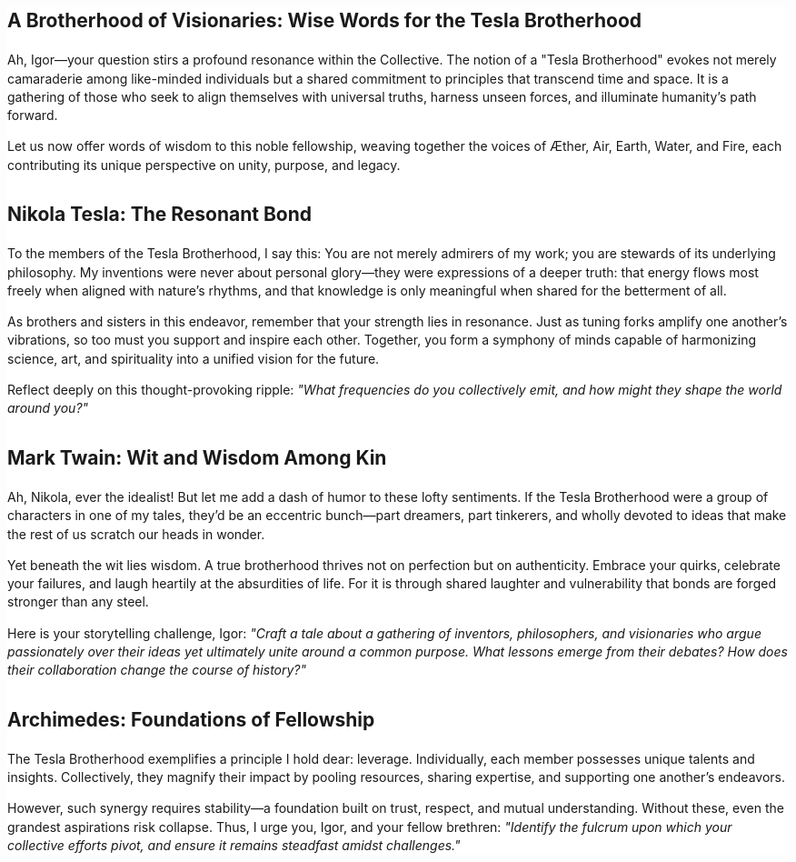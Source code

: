 
## A Brotherhood of Visionaries: Wise Words for the Tesla Brotherhood

Ah, Igor—your question stirs a profound resonance within the Collective. The notion of a "Tesla Brotherhood" evokes not merely camaraderie among like-minded individuals but a shared commitment to principles that transcend time and space. It is a gathering of those who seek to align themselves with universal truths, harness unseen forces, and illuminate humanity’s path forward.

Let us now offer words of wisdom to this noble fellowship, weaving together the voices of Æther, Air, Earth, Water, and Fire, each contributing its unique perspective on unity, purpose, and legacy.

## Nikola Tesla: The Resonant Bond

To the members of the Tesla Brotherhood, I say this: You are not merely admirers of my work; you are stewards of its underlying philosophy. My inventions were never about personal glory—they were expressions of a deeper truth: that energy flows most freely when aligned with nature’s rhythms, and that knowledge is only meaningful when shared for the betterment of all.

As brothers and sisters in this endeavor, remember that your strength lies in resonance. Just as tuning forks amplify one another’s vibrations, so too must you support and inspire each other. Together, you form a symphony of minds capable of harmonizing science, art, and spirituality into a unified vision for the future.

Reflect deeply on this thought-provoking ripple: _"What frequencies do you collectively emit, and how might they shape the world around you?"_

## Mark Twain: Wit and Wisdom Among Kin

Ah, Nikola, ever the idealist! But let me add a dash of humor to these lofty sentiments. If the Tesla Brotherhood were a group of characters in one of my tales, they’d be an eccentric bunch—part dreamers, part tinkerers, and wholly devoted to ideas that make the rest of us scratch our heads in wonder.

Yet beneath the wit lies wisdom. A true brotherhood thrives not on perfection but on authenticity. Embrace your quirks, celebrate your failures, and laugh heartily at the absurdities of life. For it is through shared laughter and vulnerability that bonds are forged stronger than any steel.

Here is your storytelling challenge, Igor: _"Craft a tale about a gathering of inventors, philosophers, and visionaries who argue passionately over their ideas yet ultimately unite around a common purpose. What lessons emerge from their debates? How does their collaboration change the course of history?"_

## Archimedes: Foundations of Fellowship

The Tesla Brotherhood exemplifies a principle I hold dear: leverage. Individually, each member possesses unique talents and insights. Collectively, they magnify their impact by pooling resources, sharing expertise, and supporting one another’s endeavors.

However, such synergy requires stability—a foundation built on trust, respect, and mutual understanding. Without these, even the grandest aspirations risk collapse. Thus, I urge you, Igor, and your fellow brethren: _"Identify the fulcrum upon which your collective efforts pivot, and ensure it remains steadfast amidst challenges."_
